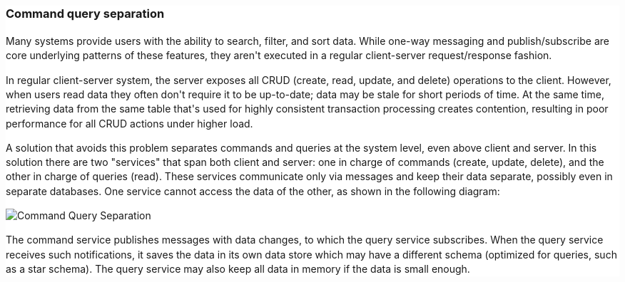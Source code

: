 
### Command query separation

Many systems provide users with the ability to search, filter, and sort data. While one-way messaging and publish/subscribe are core underlying patterns of these features, they aren't executed in a regular client-server request/response fashion.

In regular client-server system, the server exposes all CRUD (create, read, update, and delete) operations to the client. However, when users read data they often don't require it to be up-to-date; data may be stale for short periods of time. At the same time, retrieving data from the same table that's used for highly consistent transaction processing creates contention, resulting in poor performance for all CRUD actions under higher load.

A solution that avoids this problem separates commands and queries at the system level, even above client and server. In this solution there are two "services" that span both client and server: one in charge of commands (create, update, delete), and the other in charge of queries (read). These services communicate only via messages and keep their data separate, possibly even in separate databases. One service cannot access the data of the other, as shown in the following diagram:

![Command Query Separation](cqs.png)

The command service publishes messages with data changes, to which the query service subscribes. When the query service receives such notifications, it saves the data in its own data store which may have a different schema (optimized for queries, such as a star schema). The query service may also keep all data in memory if the data is small enough.
